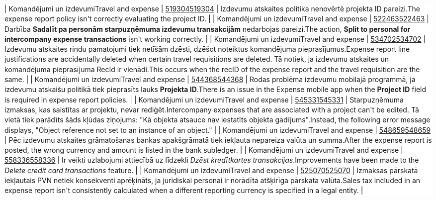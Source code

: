 | <span data-ttu-id="59b00-205">Komandējumi un izdevumi</span><span class="sxs-lookup"><span data-stu-id="59b00-205">Travel and expense</span></span> | [<span data-ttu-id="59b00-206">519304</span><span class="sxs-lookup"><span data-stu-id="59b00-206">519304</span></span>](https://fix.lcs.dynamics.com/Issue/Details/?bugId=519304) | <span data-ttu-id="59b00-207">Izdevumu atskaites politika nenovērtē projekta ID pareizi.</span><span class="sxs-lookup"><span data-stu-id="59b00-207">The expense report policy isn't correctly evaluating the project ID.</span></span> |
| <span data-ttu-id="59b00-208">Komandējumi un izdevumi</span><span class="sxs-lookup"><span data-stu-id="59b00-208">Travel and expense</span></span> | [<span data-ttu-id="59b00-209">522463</span><span class="sxs-lookup"><span data-stu-id="59b00-209">522463</span></span>](https://fix.lcs.dynamics.com/Issue/Details/?bugId=522463) | <span data-ttu-id="59b00-210">Darbība **Sadalīt pa personām starpuzņēmuma izdevumu transakcijām** nedarbojas pareizi.</span><span class="sxs-lookup"><span data-stu-id="59b00-210">The action, **Split to personal for intercompany expense transactions** isn't working correctly.</span></span> |
| <span data-ttu-id="59b00-211">Komandējumi un izdevumi</span><span class="sxs-lookup"><span data-stu-id="59b00-211">Travel and expense</span></span> | [<span data-ttu-id="59b00-212">534702</span><span class="sxs-lookup"><span data-stu-id="59b00-212">534702</span></span>](https://fix.lcs.dynamics.com/Issue/Details/?bugId=534702) | <span data-ttu-id="59b00-213">Izdevumu atskaites rindu pamatojumi tiek netīšām dzēsti, dzēšot noteiktus komandējuma pieprasījumus.</span><span class="sxs-lookup"><span data-stu-id="59b00-213">Expense report line justifications are accidentally deleted when certain travel requisitions are deleted.</span></span> <span data-ttu-id="59b00-214">Tā notiek, ja izdevumu atskaites un komandējuma pieprasījuma RecId ir vienādi.</span><span class="sxs-lookup"><span data-stu-id="59b00-214">This occurs when the recID of the expense report and the travel requisition are the same.</span></span> |
| <span data-ttu-id="59b00-215">Komandējumi un izdevumi</span><span class="sxs-lookup"><span data-stu-id="59b00-215">Travel and expense</span></span> | [<span data-ttu-id="59b00-216">544368</span><span class="sxs-lookup"><span data-stu-id="59b00-216">544368</span></span>](https://fix.lcs.dynamics.com/Issue/Details/?bugId=544368) | <span data-ttu-id="59b00-217">Rodas problēma izdevumu mobilajā programmā, ja izdevumu atskaišu politikā tiek pieprasīts lauks **Projekta ID**.</span><span class="sxs-lookup"><span data-stu-id="59b00-217">There is an issue in the Expense mobile app when the **Project ID** field is required in expense report policies.</span></span> |
| <span data-ttu-id="59b00-218">Komandējumi un izdevumi</span><span class="sxs-lookup"><span data-stu-id="59b00-218">Travel and expense</span></span> | [<span data-ttu-id="59b00-219">545331</span><span class="sxs-lookup"><span data-stu-id="59b00-219">545331</span></span>](https://fix.lcs.dynamics.com/Issue/Details/?bugId=545331) | <span data-ttu-id="59b00-220">Starpuzņēmuma izmaksas, kas saistītas ar projektu, nevar rediģēt.</span><span class="sxs-lookup"><span data-stu-id="59b00-220">Intercompany expenses that are associated with a project can't be edited.</span></span> <span data-ttu-id="59b00-221">Tā vietā tiek parādīts šāds kļūdas ziņojums: "Kā objekta atsauce nav iestatīts objekta gadījums".</span><span class="sxs-lookup"><span data-stu-id="59b00-221">Instead, the following error message displays, "Object reference not set to an instance of an object."</span></span> |
| <span data-ttu-id="59b00-222">Komandējumi un izdevumi</span><span class="sxs-lookup"><span data-stu-id="59b00-222">Travel and expense</span></span> | [<span data-ttu-id="59b00-223">548659</span><span class="sxs-lookup"><span data-stu-id="59b00-223">548659</span></span>](https://fix.lcs.dynamics.com/Issue/Details/?bugId=548659) | <span data-ttu-id="59b00-224">Pēc izdevumu atskaites grāmatošanas bankas apakšgrāmatā tiek iekļauta nepareiza valūta un summa.</span><span class="sxs-lookup"><span data-stu-id="59b00-224">After the expense report is posted, the wrong currency and amount is listed in the bank subledger.</span></span> |
| <span data-ttu-id="59b00-225">Komandējumi un izdevumi</span><span class="sxs-lookup"><span data-stu-id="59b00-225">Travel and expense</span></span> | [<span data-ttu-id="59b00-226">558336</span><span class="sxs-lookup"><span data-stu-id="59b00-226">558336</span></span>](https://fix.lcs.dynamics.com/Issue/Details/?bugId=558336) | <span data-ttu-id="59b00-227">Ir veikti uzlabojumi attiecībā uz līdzekli *Dzēst kredītkartes transakcijas*.</span><span class="sxs-lookup"><span data-stu-id="59b00-227">Improvements have been made to the *Delete credit card transactions* feature.</span></span>  |
| <span data-ttu-id="59b00-228">Komandējumi un izdevumi</span><span class="sxs-lookup"><span data-stu-id="59b00-228">Travel and expense</span></span> | [<span data-ttu-id="59b00-229">525070</span><span class="sxs-lookup"><span data-stu-id="59b00-229">525070</span></span>](https://fix.lcs.dynamics.com/Issue/Details/?bugId=525070) | <span data-ttu-id="59b00-230">Izmaksas pārskatā iekļautais PVN netiek konsekventi aprēķināts, ja juridiskai personai ir norādīta atšķirīga pārskata valūta.</span><span class="sxs-lookup"><span data-stu-id="59b00-230">Sales tax included in an expense report isn't consistently calculated when a different reporting currency is specified in a legal entity.</span></span> |